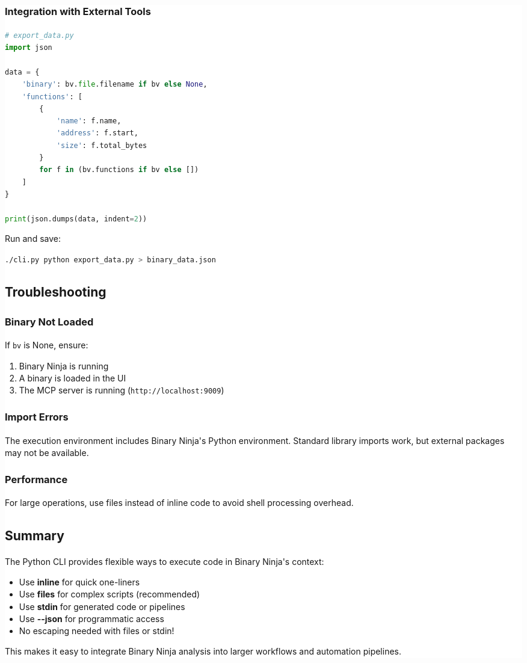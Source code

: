 ### Integration with External Tools
```python
# export_data.py
import json

data = {
    'binary': bv.file.filename if bv else None,
    'functions': [
        {
            'name': f.name,
            'address': f.start,
            'size': f.total_bytes
        }
        for f in (bv.functions if bv else [])
    ]
}

print(json.dumps(data, indent=2))
```

Run and save:
```bash
./cli.py python export_data.py > binary_data.json
```

## Troubleshooting

### Binary Not Loaded
If `bv` is None, ensure:
1. Binary Ninja is running
2. A binary is loaded in the UI
3. The MCP server is running (`http://localhost:9009`)

### Import Errors
The execution environment includes Binary Ninja's Python environment. Standard library imports work, but external packages may not be available.

### Performance
For large operations, use files instead of inline code to avoid shell processing overhead.

## Summary

The Python CLI provides flexible ways to execute code in Binary Ninja's context:
- Use **inline** for quick one-liners
- Use **files** for complex scripts (recommended)
- Use **stdin** for generated code or pipelines
- Use **--json** for programmatic access
- No escaping needed with files or stdin!

This makes it easy to integrate Binary Ninja analysis into larger workflows and automation pipelines.